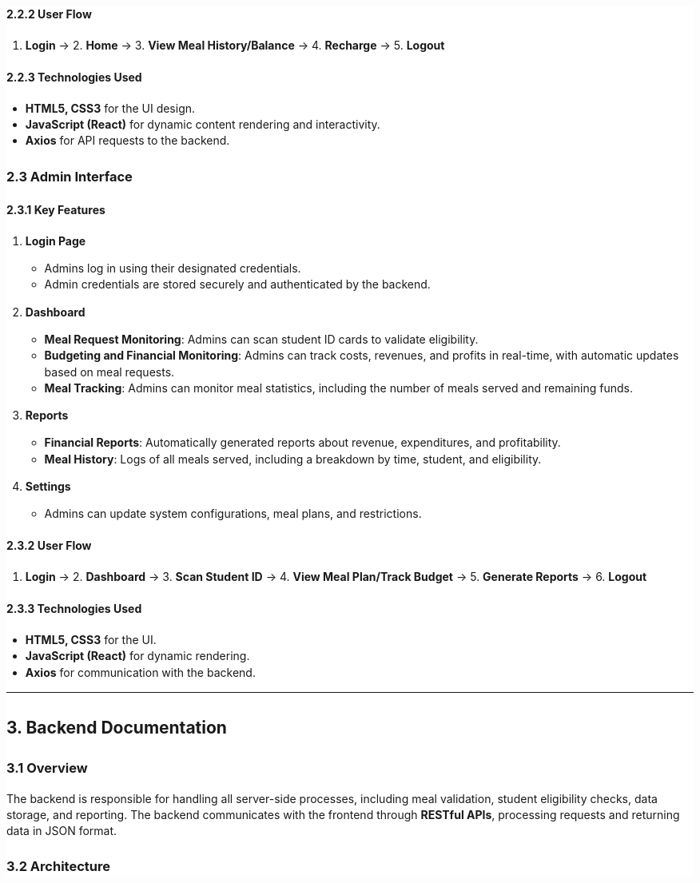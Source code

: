 #### 2.2.2 User Flow
1. **Login** → 2. **Home** → 3. **View Meal History/Balance** → 4. **Recharge** → 5. **Logout**

#### 2.2.3 Technologies Used
- **HTML5, CSS3** for the UI design.
- **JavaScript (React)** for dynamic content rendering and interactivity.
- **Axios** for API requests to the backend.

### 2.3 Admin Interface

#### 2.3.1 Key Features
1. **Login Page**
   - Admins log in using their designated credentials.
   - Admin credentials are stored securely and authenticated by the backend.

2. **Dashboard**
   - **Meal Request Monitoring**: Admins can scan student ID cards to validate eligibility.
   - **Budgeting and Financial Monitoring**: Admins can track costs, revenues, and profits in real-time, with automatic updates based on meal requests.
   - **Meal Tracking**: Admins can monitor meal statistics, including the number of meals served and remaining funds.

3. **Reports**
   - **Financial Reports**: Automatically generated reports about revenue, expenditures, and profitability.
   - **Meal History**: Logs of all meals served, including a breakdown by time, student, and eligibility.

4. **Settings**
   - Admins can update system configurations, meal plans, and restrictions.

#### 2.3.2 User Flow
1. **Login** → 2. **Dashboard** → 3. **Scan Student ID** → 4. **View Meal Plan/Track Budget** → 5. **Generate Reports** → 6. **Logout**

#### 2.3.3 Technologies Used
- **HTML5, CSS3** for the UI.
- **JavaScript (React)** for dynamic rendering.
- **Axios** for communication with the backend.

---

## 3. Backend Documentation

### 3.1 Overview

The backend is responsible for handling all server-side processes, including meal validation, student eligibility checks, data storage, and reporting. The backend communicates with the frontend through **RESTful APIs**, processing requests and returning data in JSON format.

### 3.2 Architecture
